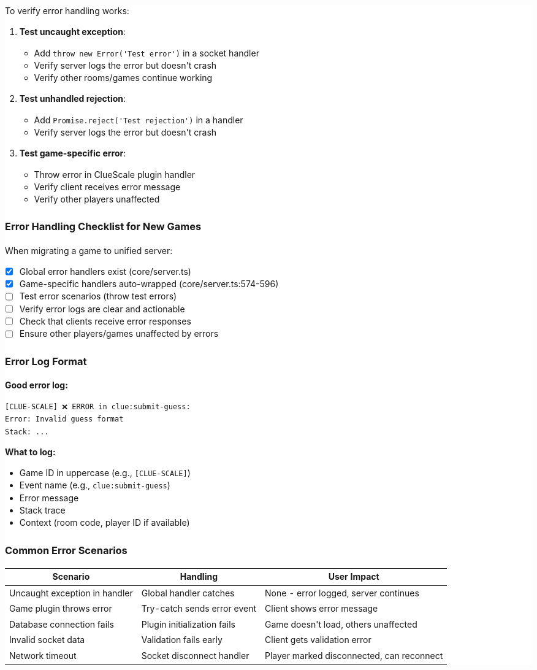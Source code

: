 To verify error handling works:

1. **Test uncaught exception**:
   - Add `throw new Error('Test error')` in a socket handler
   - Verify server logs the error but doesn't crash
   - Verify other rooms/games continue working

2. **Test unhandled rejection**:
   - Add `Promise.reject('Test rejection')` in a handler
   - Verify server logs the error but doesn't crash

3. **Test game-specific error**:
   - Throw error in ClueScale plugin handler
   - Verify client receives error message
   - Verify other players unaffected

### Error Handling Checklist for New Games

When migrating a game to unified server:

- [x] Global error handlers exist (core/server.ts)
- [x] Game-specific handlers auto-wrapped (core/server.ts:574-596)
- [ ] Test error scenarios (throw test errors)
- [ ] Verify error logs are clear and actionable
- [ ] Check that clients receive error responses
- [ ] Ensure other players/games unaffected by errors

### Error Log Format

**Good error log:**
```
[CLUE-SCALE] ❌ ERROR in clue:submit-guess:
Error: Invalid guess format
Stack: ...
```

**What to log:**
- Game ID in uppercase (e.g., `[CLUE-SCALE]`)
- Event name (e.g., `clue:submit-guess`)
- Error message
- Stack trace
- Context (room code, player ID if available)

### Common Error Scenarios

| Scenario | Handling | User Impact |
|----------|----------|-------------|
| Uncaught exception in handler | Global handler catches | None - error logged, server continues |
| Game plugin throws error | Try-catch sends error event | Client shows error message |
| Database connection fails | Plugin initialization fails | Game doesn't load, others unaffected |
| Invalid socket data | Validation fails early | Client gets validation error |
| Network timeout | Socket disconnect handler | Player marked disconnected, can reconnect |
